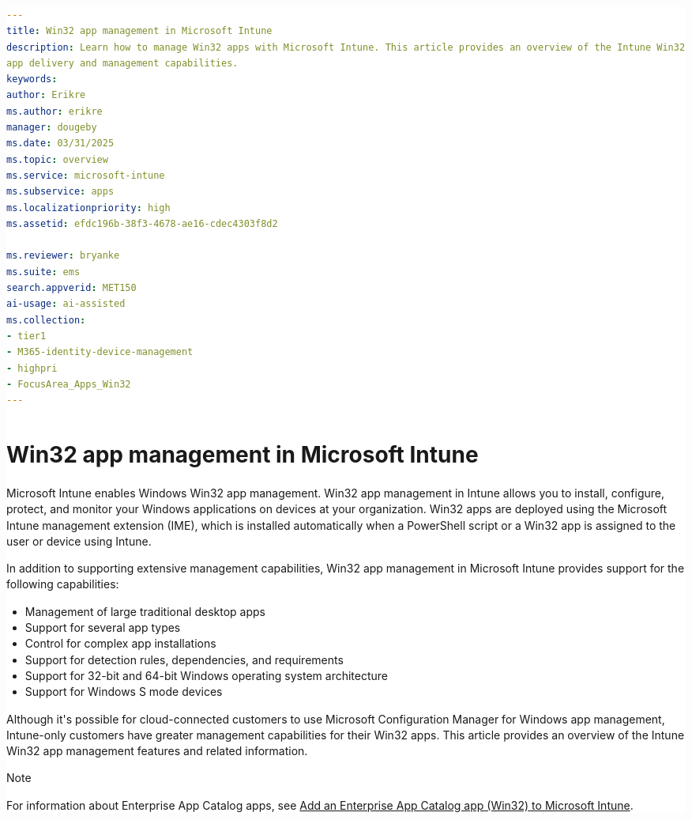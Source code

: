 ```yaml
---
title: Win32 app management in Microsoft Intune
description: Learn how to manage Win32 apps with Microsoft Intune. This article provides an overview of the Intune Win32 app delivery and management capabilities.
keywords:
author: Erikre
ms.author: erikre
manager: dougeby
ms.date: 03/31/2025
ms.topic: overview
ms.service: microsoft-intune
ms.subservice: apps
ms.localizationpriority: high
ms.assetid: efdc196b-38f3-4678-ae16-cdec4303f8d2

ms.reviewer: bryanke
ms.suite: ems
search.appverid: MET150
ai-usage: ai-assisted
ms.collection:
- tier1
- M365-identity-device-management
- highpri
- FocusArea_Apps_Win32
---
```


# Win32 app management in Microsoft Intune

Microsoft Intune enables Windows Win32 app management. Win32 app management in Intune allows you to install, configure, protect, and monitor your Windows applications on devices at your organization. Win32 apps are deployed using the Microsoft Intune management extension (IME), which is installed automatically when a PowerShell script or a Win32 app is assigned to the user or device using Intune.

In addition to supporting extensive management capabilities, Win32 app management in Microsoft Intune provides support for the following capabilities:
- Management of large traditional desktop apps 
- Support for several app types
- Control for complex app installations
- Support for detection rules, dependencies, and requirements
- Support for 32-bit and 64-bit Windows operating system architecture
- Support for Windows S mode devices

Although it's possible for cloud-connected customers to use Microsoft Configuration Manager for Windows app management, Intune-only customers have greater management capabilities for their Win32 apps. This article provides an overview of the Intune Win32 app management features and related information.

> [!NOTE]
> For information about Enterprise App Catalog apps, see [Add an Enterprise App Catalog app (Win32) to Microsoft Intune](../apps/apps-add-enterprise-app.md).
